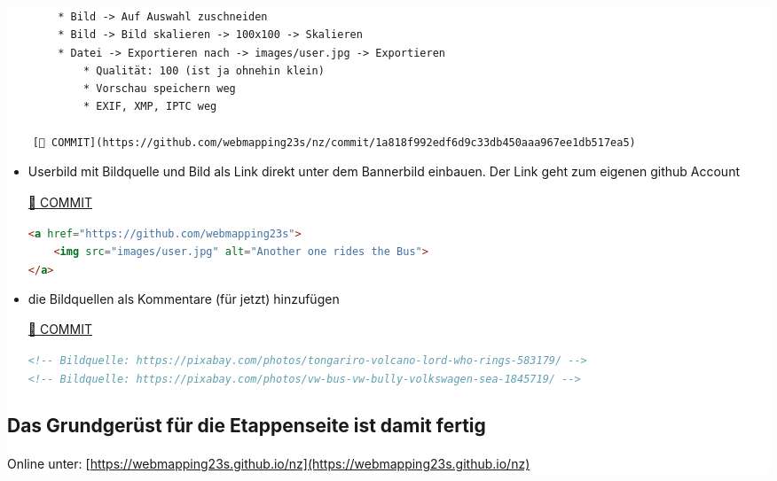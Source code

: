             * Bild -> Auf Auswahl zuschneiden
            * Bild -> Bild skalieren -> 100x100 -> Skalieren
            * Datei -> Exportieren nach -> images/user.jpg -> Exportieren
                * Qualität: 100 (ist ja ohnehin klein)
                * Vorschau speichern weg
                * EXIF, XMP, IPTC weg

        [🔗 COMMIT](https://github.com/webmapping23s/nz/commit/1a818f992edf6d9c33db450aaa967ee1db517ea5)

* Userbild mit Bildquelle und Bild als Link direkt unter dem Bannerbild einbauen. Der Link geht zum eigenen github Account

    [🔗 COMMIT](https://github.com/webmapping23s/nz/commit/73086511741229e8a876026da8fdd7c882baa443)

    ```html
    <a href="https://github.com/webmapping23s">
        <img src="images/user.jpg" alt="Another one rides the Bus">
    </a>
    ```

* die Bildquellen als Kommentare (für jetzt) hinzufügen

    [🔗 COMMIT](https://github.com/webmapping23s/nz/commit/e61befc2209ee33c1dd9605142c9ff6b4d294a5f)

    ```html
    <!-- Bildquelle: https://pixabay.com/photos/tongariro-volcano-lord-who-rings-583179/ -->
    <!-- Bildquelle: https://pixabay.com/photos/vw-bus-vw-bully-volkswagen-sea-1845719/ -->
    ```

## Das Grundgerüst für die Etappenseite ist damit fertig

Online unter: [https://webmapping23s.github.io/nz](https://webmapping23s.github.io/nz)

